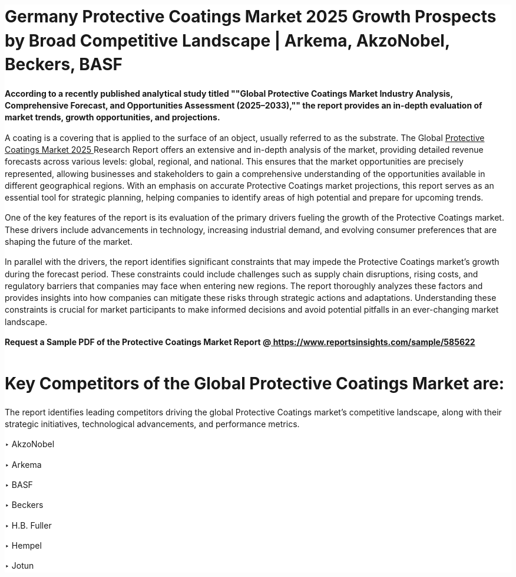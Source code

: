 # Germany Protective Coatings Market 2025 Growth Prospects by Broad Competitive Landscape | Arkema, AkzoNobel,  Beckers,  BASF

<strong>According to a recently published analytical study titled ""Global Protective Coatings Market Industry Analysis, Comprehensive Forecast, and Opportunities Assessment (2025–2033),"" the report provides an in-depth evaluation of market trends, growth opportunities, and projections.</strong>

A coating is a covering that is applied to the surface of an object, usually referred to as the substrate. The Global <a href=https://www.reportsinsights.com/sample/585622>Protective Coatings Market 2025 </a> Research Report offers an extensive and in-depth analysis of the market, providing detailed revenue forecasts across various levels: global, regional, and national. This ensures that the market opportunities are precisely represented, allowing businesses and stakeholders to gain a comprehensive understanding of the opportunities available in different geographical regions. With an emphasis on accurate Protective Coatings market projections, this report serves as an essential tool for strategic planning, helping companies to identify areas of high potential and prepare for upcoming trends.

One of the key features of the report is its evaluation of the primary drivers fueling the growth of the Protective Coatings market. These drivers include advancements in technology, increasing industrial demand, and evolving consumer preferences that are shaping the future of the market. 

In parallel with the drivers, the report identifies significant constraints that may impede the Protective Coatings market’s growth during the forecast period. These constraints could include challenges such as supply chain disruptions, rising costs, and regulatory barriers that companies may face when entering new regions. The report thoroughly analyzes these factors and provides insights into how companies can mitigate these risks through strategic actions and adaptations. Understanding these constraints is crucial for market participants to make informed decisions and avoid potential pitfalls in an ever-changing market landscape.

<strong>Request a Sample PDF of the Protective Coatings Market Report </strong><strong>@<a href=https://www.reportsinsights.com/sample/585622> https://www.reportsinsights.com/sample/585622</a></strong></font>

# <strong>Key Competitors of the Global Protective Coatings Market are:</strong>

The report identifies leading competitors driving the global Protective Coatings market’s competitive landscape, along with their strategic initiatives, technological advancements, and performance metrics.

‣ AkzoNobel

‣ Arkema

‣ BASF

‣ Beckers

‣ H.B. Fuller

‣ Hempel

‣ Jotun
